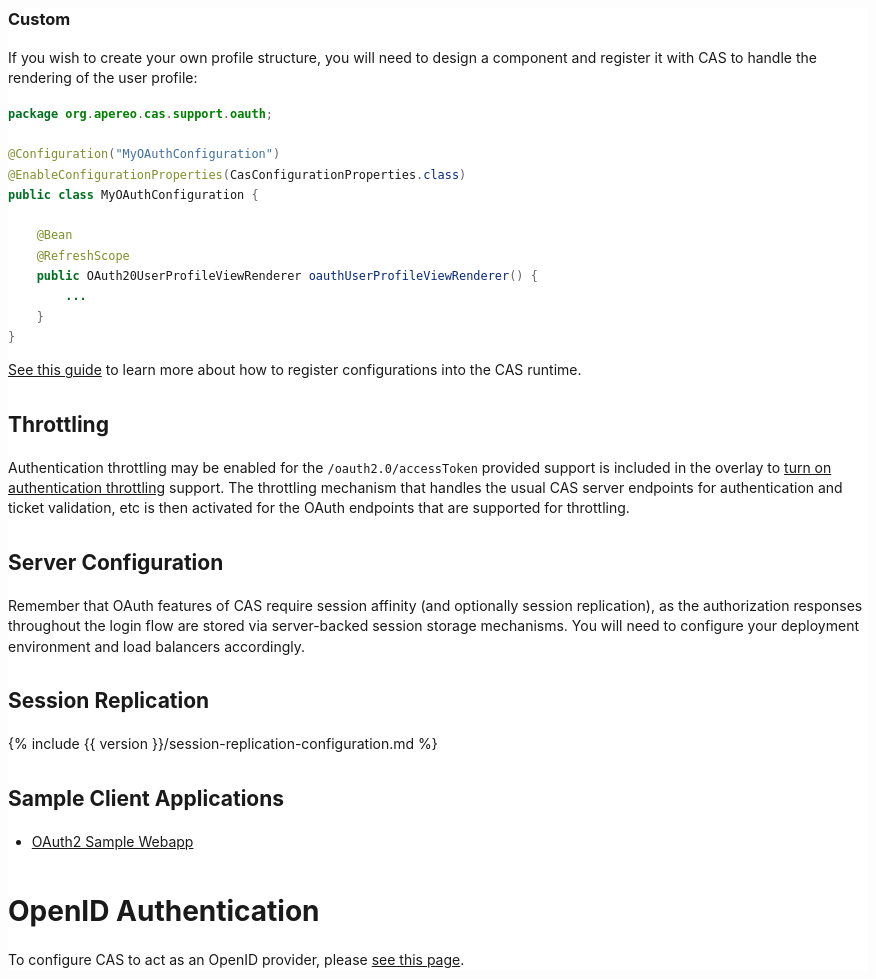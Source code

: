 ### Custom

If you wish to create your own profile structure, you will need to design a component and register it with CAS to handle the rendering of the user profile:

```java
package org.apereo.cas.support.oauth;

@Configuration("MyOAuthConfiguration")
@EnableConfigurationProperties(CasConfigurationProperties.class)
public class MyOAuthConfiguration {

    @Bean
    @RefreshScope
    public OAuth20UserProfileViewRenderer oauthUserProfileViewRenderer() {
        ...
    }
}
```

[See this guide](../configuration/Configuration-Management-Extensions.html) to learn more about how to register configurations into the CAS runtime.

## Throttling

Authentication throttling may be enabled for the `/oauth2.0/accessToken` provided support is included in the overlay to [turn on authentication
throttling](Configuring-Authentication-Throttling.html) support. The throttling mechanism that handles the usual CAS server endpoints for authentication
and ticket validation, etc is then activated for the OAuth endpoints that are supported for throttling.


## Server Configuration

Remember that OAuth features of CAS require session affinity (and optionally session replication),
as the authorization responses throughout the login flow are stored via server-backed session storage mechanisms. You will need to configure your deployment
environment and load balancers accordingly.

## Session Replication

{% include {{ version }}/session-replication-configuration.md %}

## Sample Client Applications

- [OAuth2 Sample Webapp](https://github.com/cas-projects/oauth2-sample-java-webapp)

# OpenID Authentication

To configure CAS to act as an OpenID provider, please [see this page](../protocol/OpenID-Protocol.html).
